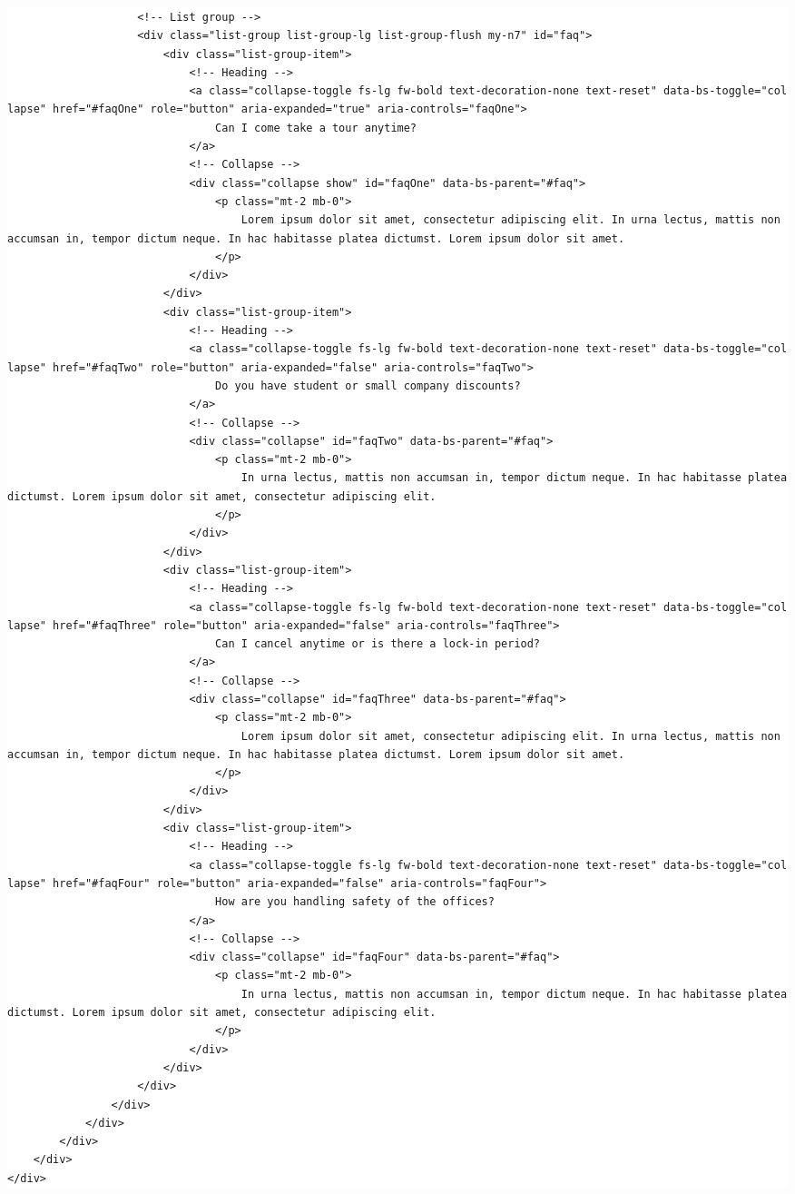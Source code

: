                         <!-- List group -->
                        <div class="list-group list-group-lg list-group-flush my-n7" id="faq">
                            <div class="list-group-item">
                                <!-- Heading -->
                                <a class="collapse-toggle fs-lg fw-bold text-decoration-none text-reset" data-bs-toggle="collapse" href="#faqOne" role="button" aria-expanded="true" aria-controls="faqOne">
                                    Can I come take a tour anytime?
                                </a>
                                <!-- Collapse -->
                                <div class="collapse show" id="faqOne" data-bs-parent="#faq">
                                    <p class="mt-2 mb-0">
                                        Lorem ipsum dolor sit amet, consectetur adipiscing elit. In urna lectus, mattis non accumsan in, tempor dictum neque. In hac habitasse platea dictumst. Lorem ipsum dolor sit amet.
                                    </p>
                                </div>
                            </div>
                            <div class="list-group-item">
                                <!-- Heading -->
                                <a class="collapse-toggle fs-lg fw-bold text-decoration-none text-reset" data-bs-toggle="collapse" href="#faqTwo" role="button" aria-expanded="false" aria-controls="faqTwo">
                                    Do you have student or small company discounts?
                                </a>
                                <!-- Collapse -->
                                <div class="collapse" id="faqTwo" data-bs-parent="#faq">
                                    <p class="mt-2 mb-0">
                                        In urna lectus, mattis non accumsan in, tempor dictum neque. In hac habitasse platea dictumst. Lorem ipsum dolor sit amet, consectetur adipiscing elit.
                                    </p>
                                </div>
                            </div>
                            <div class="list-group-item">
                                <!-- Heading -->
                                <a class="collapse-toggle fs-lg fw-bold text-decoration-none text-reset" data-bs-toggle="collapse" href="#faqThree" role="button" aria-expanded="false" aria-controls="faqThree">
                                    Can I cancel anytime or is there a lock-in period?
                                </a>
                                <!-- Collapse -->
                                <div class="collapse" id="faqThree" data-bs-parent="#faq">
                                    <p class="mt-2 mb-0">
                                        Lorem ipsum dolor sit amet, consectetur adipiscing elit. In urna lectus, mattis non accumsan in, tempor dictum neque. In hac habitasse platea dictumst. Lorem ipsum dolor sit amet.
                                    </p>
                                </div>
                            </div>
                            <div class="list-group-item">
                                <!-- Heading -->
                                <a class="collapse-toggle fs-lg fw-bold text-decoration-none text-reset" data-bs-toggle="collapse" href="#faqFour" role="button" aria-expanded="false" aria-controls="faqFour">
                                    How are you handling safety of the offices?
                                </a>
                                <!-- Collapse -->
                                <div class="collapse" id="faqFour" data-bs-parent="#faq">
                                    <p class="mt-2 mb-0">
                                        In urna lectus, mattis non accumsan in, tempor dictum neque. In hac habitasse platea dictumst. Lorem ipsum dolor sit amet, consectetur adipiscing elit.
                                    </p>
                                </div>
                            </div>
                        </div>
                    </div>
                </div>
            </div>
        </div>
    </div>